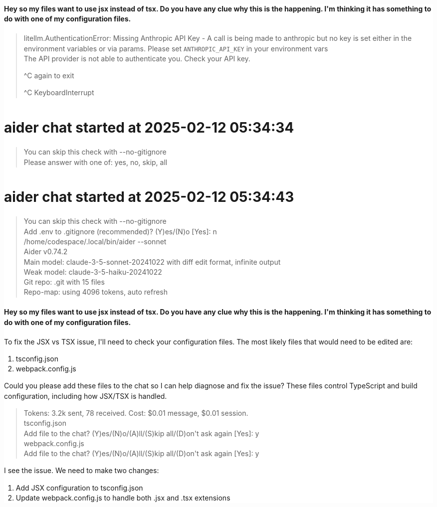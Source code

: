 #### Hey so my files want to use jsx instead of tsx. Do you have any clue why this is the happening. I'm thinking it has something to do with one of my configuration files.  
> litellm.AuthenticationError: Missing Anthropic API Key - A call is being made to anthropic but no key is set either in the environment variables or via params. Please set `ANTHROPIC_API_KEY` in your environment vars  
> The API provider is not able to authenticate you. Check your API key.  
>  
>  
> ^C again to exit  
>  
>  
> ^C KeyboardInterrupt  

# aider chat started at 2025-02-12 05:34:34

> You can skip this check with --no-gitignore  
> Please answer with one of: yes, no, skip, all  

# aider chat started at 2025-02-12 05:34:43

> You can skip this check with --no-gitignore  
> Add .env to .gitignore (recommended)? (Y)es/(N)o [Yes]: n  
> /home/codespace/.local/bin/aider --sonnet  
> Aider v0.74.2  
> Main model: claude-3-5-sonnet-20241022 with diff edit format, infinite output  
> Weak model: claude-3-5-haiku-20241022  
> Git repo: .git with 15 files  
> Repo-map: using 4096 tokens, auto refresh  

#### Hey so my files want to use jsx instead of tsx. Do you have any clue why this is the happening. I'm thinking it has something to do with one of my configuration files.  

To fix the JSX vs TSX issue, I'll need to check your configuration files. The most likely files that would need to be edited are:

1. tsconfig.json
2. webpack.config.js

Could you please add these files to the chat so I can help diagnose and fix the issue? These files control TypeScript and build configuration, including how JSX/TSX is handled.

> Tokens: 3.2k sent, 78 received. Cost: $0.01 message, $0.01 session.  
> tsconfig.json  
> Add file to the chat? (Y)es/(N)o/(A)ll/(S)kip all/(D)on't ask again [Yes]: y  
> webpack.config.js  
> Add file to the chat? (Y)es/(N)o/(A)ll/(S)kip all/(D)on't ask again [Yes]: y  

I see the issue. We need to make two changes:

1. Add JSX configuration to tsconfig.json
2. Update webpack.config.js to handle both .jsx and .tsx extensions
